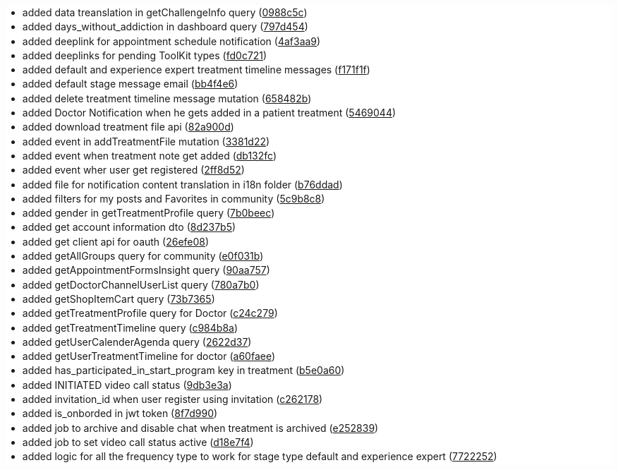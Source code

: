 * added data treanslation in getChallengeInfo query ([0988c5c](https://github.com/paiteq/hlp-api/commit/0988c5c57bc9a24859b6b23820b4434617713e9d))
* added days_without_addiction in dashboard query ([797d454](https://github.com/paiteq/hlp-api/commit/797d4542f73743459ca563e4e096c62e3233d8c5))
* added deeplink for appointment schedule notification ([4af3aa9](https://github.com/paiteq/hlp-api/commit/4af3aa90e2d16f358e236453dd379f316e2f6228))
* added deeplinks for pending ToolKit types ([fd0c721](https://github.com/paiteq/hlp-api/commit/fd0c72106b676b0d7db9cd29614d1ea0099241e4))
* added default and experience expert treatment timeline messages ([f171f1f](https://github.com/paiteq/hlp-api/commit/f171f1fe685f7a58eded07896a109f0ea3384e87))
* added default stage message email ([bb4f4e6](https://github.com/paiteq/hlp-api/commit/bb4f4e65a0bdb9d098289e64188cf8a141032872))
* added delete treatment timeline message mutation ([658482b](https://github.com/paiteq/hlp-api/commit/658482b5c303e60fab29e79efdd08a038778539a))
* added Doctor Notification when he gets added in a patient treatment ([5469044](https://github.com/paiteq/hlp-api/commit/546904405219db827012161b14563e550020e14e))
* added download treatment file api ([82a900d](https://github.com/paiteq/hlp-api/commit/82a900d5a692e55ba0067056740b55f87fa2d2b9))
* added event in addTreatmentFile mutation ([3381d22](https://github.com/paiteq/hlp-api/commit/3381d224ba7e3ab05d95a1ec311653d84454c486))
* added event when treatment note get added ([db132fc](https://github.com/paiteq/hlp-api/commit/db132fcf4bc6eae7aaf843e921cb546287411049))
* added event wher user get registered ([2ff8d52](https://github.com/paiteq/hlp-api/commit/2ff8d520f05ba828f61c7afd58460ac538c3752a))
* added file for notification content translation in i18n folder ([b76ddad](https://github.com/paiteq/hlp-api/commit/b76ddad7fc13a9da47f70727fc059cb3645dced8))
* added filters for my posts and Favorites in community ([5c9b8c8](https://github.com/paiteq/hlp-api/commit/5c9b8c8f086330b3ee7ec3422e9eb1aa70066d28))
* added gender in getTreatmentProfile query ([7b0beec](https://github.com/paiteq/hlp-api/commit/7b0beeca68a1f03531892f2fe579df2ae1bd943e))
* added get account information dto ([8d237b5](https://github.com/paiteq/hlp-api/commit/8d237b57640dfaf2adfcbb1ba6b3bb2d4af5d337))
* added get client api for oauth ([26efe08](https://github.com/paiteq/hlp-api/commit/26efe0892746f1fec807b3c6d888e742b075b505))
* added getAllGroups query for community ([e0f031b](https://github.com/paiteq/hlp-api/commit/e0f031b05894453b2ac3d55b94e1f04adabeac35))
* added getAppointmentFormsInsight query ([90aa757](https://github.com/paiteq/hlp-api/commit/90aa75755024161bbbe875e10479a67ab99aec36))
* added getDoctorChannelUserList query ([780a7b0](https://github.com/paiteq/hlp-api/commit/780a7b015c16efe5dc914614b67a9b6286f94dfa))
* added getShopItemCart query ([73b7365](https://github.com/paiteq/hlp-api/commit/73b736568edb84ae95d45ccce3968d167cb84ac4))
* added getTreatmentProfile query for Doctor ([c24c279](https://github.com/paiteq/hlp-api/commit/c24c2795d106dc406af57a59e7c55943d107c196))
* added getTreatmentTimeline query ([c984b8a](https://github.com/paiteq/hlp-api/commit/c984b8a084d6cd96e1ca5a45407ffe740d759691))
* added getUserCalenderAgenda query ([2622d37](https://github.com/paiteq/hlp-api/commit/2622d373557645027fb254703b518242371ecb51))
* added getUserTreatmentTimeline for doctor ([a60faee](https://github.com/paiteq/hlp-api/commit/a60faee9d78408dbe4b65049cf8c720d76e80cfb))
* added has_participated_in_start_program key in treatment ([b5e0a60](https://github.com/paiteq/hlp-api/commit/b5e0a602aaf728e474fc48a5d5179faf71a5a481))
* added INITIATED video call status ([9db3e3a](https://github.com/paiteq/hlp-api/commit/9db3e3a03abd14eb16400e908a879429da5e869d))
* added invitation_id when user register using invitation ([c262178](https://github.com/paiteq/hlp-api/commit/c262178f892a0610c9ff7286740e2a5a44f370b5))
* added is_onborded in jwt token ([8f7d990](https://github.com/paiteq/hlp-api/commit/8f7d990ebcd18c2af0f617052e424326c52a3cf1))
* added job to archive and disable chat when treatment is archived ([e252839](https://github.com/paiteq/hlp-api/commit/e252839a76ad70166bbe757b1e6b9e78f759bdb8))
* added job to set video call status active ([d18e7f4](https://github.com/paiteq/hlp-api/commit/d18e7f44ced52c961aaf054c2c7de5c36ab58a2d))
* added logic for all the frequency type to work for stage type default and experience expert ([7722252](https://github.com/paiteq/hlp-api/commit/7722252a554624817a097a7b7056b6c3e73729c5))